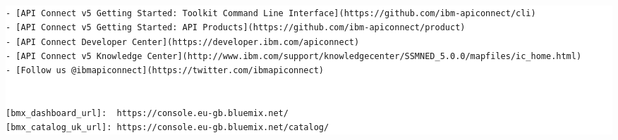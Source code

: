 ```
- [API Connect v5 Getting Started: Toolkit Command Line Interface](https://github.com/ibm-apiconnect/cli)
- [API Connect v5 Getting Started: API Products](https://github.com/ibm-apiconnect/product)
- [API Connect Developer Center](https://developer.ibm.com/apiconnect)
- [API Connect v5 Knowledge Center](http://www.ibm.com/support/knowledgecenter/SSMNED_5.0.0/mapfiles/ic_home.html)
- [Follow us @ibmapiconnect](https://twitter.com/ibmapiconnect)


[bmx_dashboard_url]:  https://console.eu-gb.bluemix.net/
[bmx_catalog_uk_url]: https://console.eu-gb.bluemix.net/catalog/